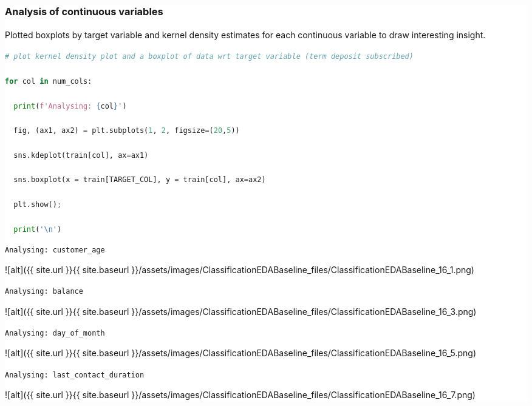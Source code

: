 ### Analysis of continuous variables
Plotted boxplots by target variable and kernel density estimates for each continuous variable to draw interesting insight.


```python
# plot kernel density plot and a boxplot of data wrt target variable (term deposit subscribed)

for col in num_cols:

  print(f'Analysing: {col}')

  fig, (ax1, ax2) = plt.subplots(1, 2, figsize=(20,5))

  sns.kdeplot(train[col], ax=ax1)

  sns.boxplot(x = train[TARGET_COL], y = train[col], ax=ax2)

  plt.show();

  print('\n')
```

    Analysing: customer_age
    


    
![alt]({{ site.url }}{{ site.baseurl }}/assets/images/ClassificationEDABaseline_files/ClassificationEDABaseline_16_1.png)
    


    
    
    Analysing: balance
    


    
![alt]({{ site.url }}{{ site.baseurl }}/assets/images/ClassificationEDABaseline_files/ClassificationEDABaseline_16_3.png)
    


    
    
    Analysing: day_of_month
    


    
![alt]({{ site.url }}{{ site.baseurl }}/assets/images/ClassificationEDABaseline_files/ClassificationEDABaseline_16_5.png)
    


    
    
    Analysing: last_contact_duration
    


    
![alt]({{ site.url }}{{ site.baseurl }}/assets/images/ClassificationEDABaseline_files/ClassificationEDABaseline_16_7.png)
    

